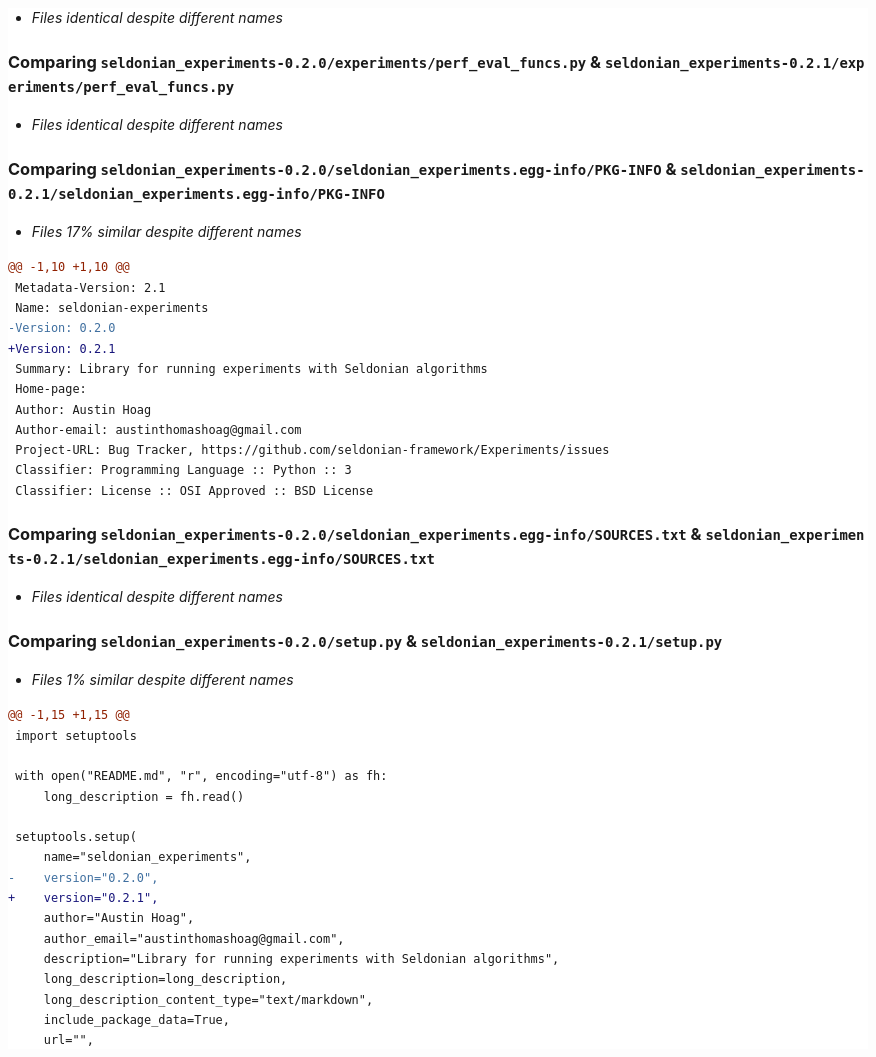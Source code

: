 * *Files identical despite different names*

### Comparing `seldonian_experiments-0.2.0/experiments/perf_eval_funcs.py` & `seldonian_experiments-0.2.1/experiments/perf_eval_funcs.py`

 * *Files identical despite different names*

### Comparing `seldonian_experiments-0.2.0/seldonian_experiments.egg-info/PKG-INFO` & `seldonian_experiments-0.2.1/seldonian_experiments.egg-info/PKG-INFO`

 * *Files 17% similar despite different names*

```diff
@@ -1,10 +1,10 @@
 Metadata-Version: 2.1
 Name: seldonian-experiments
-Version: 0.2.0
+Version: 0.2.1
 Summary: Library for running experiments with Seldonian algorithms
 Home-page: 
 Author: Austin Hoag
 Author-email: austinthomashoag@gmail.com
 Project-URL: Bug Tracker, https://github.com/seldonian-framework/Experiments/issues
 Classifier: Programming Language :: Python :: 3
 Classifier: License :: OSI Approved :: BSD License
```

### Comparing `seldonian_experiments-0.2.0/seldonian_experiments.egg-info/SOURCES.txt` & `seldonian_experiments-0.2.1/seldonian_experiments.egg-info/SOURCES.txt`

 * *Files identical despite different names*

### Comparing `seldonian_experiments-0.2.0/setup.py` & `seldonian_experiments-0.2.1/setup.py`

 * *Files 1% similar despite different names*

```diff
@@ -1,15 +1,15 @@
 import setuptools
 
 with open("README.md", "r", encoding="utf-8") as fh:
     long_description = fh.read()
 
 setuptools.setup(
     name="seldonian_experiments",
-    version="0.2.0",
+    version="0.2.1",
     author="Austin Hoag",
     author_email="austinthomashoag@gmail.com",
     description="Library for running experiments with Seldonian algorithms",
     long_description=long_description,
     long_description_content_type="text/markdown",
     include_package_data=True,
     url="",
```
